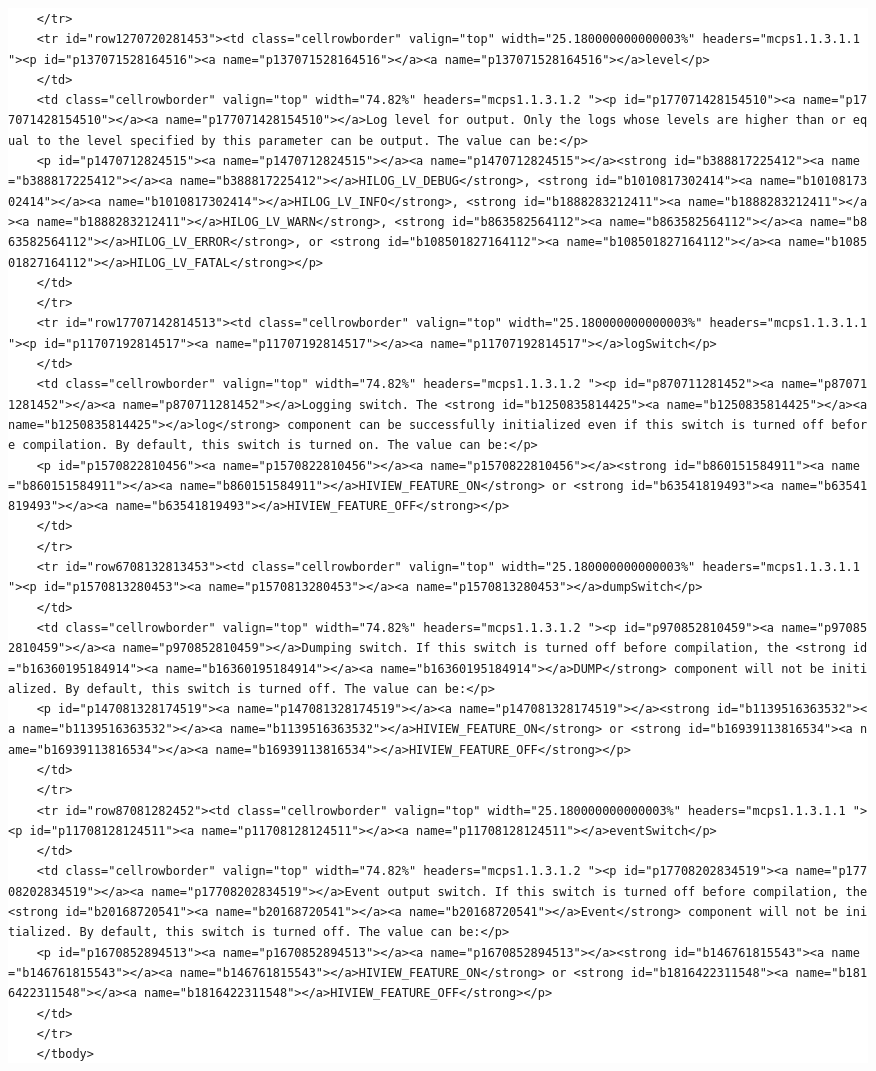         </tr>
        <tr id="row1270720281453"><td class="cellrowborder" valign="top" width="25.180000000000003%" headers="mcps1.1.3.1.1 "><p id="p137071528164516"><a name="p137071528164516"></a><a name="p137071528164516"></a>level</p>
        </td>
        <td class="cellrowborder" valign="top" width="74.82%" headers="mcps1.1.3.1.2 "><p id="p177071428154510"><a name="p177071428154510"></a><a name="p177071428154510"></a>Log level for output. Only the logs whose levels are higher than or equal to the level specified by this parameter can be output. The value can be:</p>
        <p id="p1470712824515"><a name="p1470712824515"></a><a name="p1470712824515"></a><strong id="b388817225412"><a name="b388817225412"></a><a name="b388817225412"></a>HILOG_LV_DEBUG</strong>, <strong id="b1010817302414"><a name="b1010817302414"></a><a name="b1010817302414"></a>HILOG_LV_INFO</strong>, <strong id="b1888283212411"><a name="b1888283212411"></a><a name="b1888283212411"></a>HILOG_LV_WARN</strong>, <strong id="b863582564112"><a name="b863582564112"></a><a name="b863582564112"></a>HILOG_LV_ERROR</strong>, or <strong id="b108501827164112"><a name="b108501827164112"></a><a name="b108501827164112"></a>HILOG_LV_FATAL</strong></p>
        </td>
        </tr>
        <tr id="row17707142814513"><td class="cellrowborder" valign="top" width="25.180000000000003%" headers="mcps1.1.3.1.1 "><p id="p11707192814517"><a name="p11707192814517"></a><a name="p11707192814517"></a>logSwitch</p>
        </td>
        <td class="cellrowborder" valign="top" width="74.82%" headers="mcps1.1.3.1.2 "><p id="p870711281452"><a name="p870711281452"></a><a name="p870711281452"></a>Logging switch. The <strong id="b1250835814425"><a name="b1250835814425"></a><a name="b1250835814425"></a>log</strong> component can be successfully initialized even if this switch is turned off before compilation. By default, this switch is turned on. The value can be:</p>
        <p id="p1570822810456"><a name="p1570822810456"></a><a name="p1570822810456"></a><strong id="b860151584911"><a name="b860151584911"></a><a name="b860151584911"></a>HIVIEW_FEATURE_ON</strong> or <strong id="b63541819493"><a name="b63541819493"></a><a name="b63541819493"></a>HIVIEW_FEATURE_OFF</strong></p>
        </td>
        </tr>
        <tr id="row6708132813453"><td class="cellrowborder" valign="top" width="25.180000000000003%" headers="mcps1.1.3.1.1 "><p id="p1570813280453"><a name="p1570813280453"></a><a name="p1570813280453"></a>dumpSwitch</p>
        </td>
        <td class="cellrowborder" valign="top" width="74.82%" headers="mcps1.1.3.1.2 "><p id="p970852810459"><a name="p970852810459"></a><a name="p970852810459"></a>Dumping switch. If this switch is turned off before compilation, the <strong id="b16360195184914"><a name="b16360195184914"></a><a name="b16360195184914"></a>DUMP</strong> component will not be initialized. By default, this switch is turned off. The value can be:</p>
        <p id="p147081328174519"><a name="p147081328174519"></a><a name="p147081328174519"></a><strong id="b1139516363532"><a name="b1139516363532"></a><a name="b1139516363532"></a>HIVIEW_FEATURE_ON</strong> or <strong id="b16939113816534"><a name="b16939113816534"></a><a name="b16939113816534"></a>HIVIEW_FEATURE_OFF</strong></p>
        </td>
        </tr>
        <tr id="row87081282452"><td class="cellrowborder" valign="top" width="25.180000000000003%" headers="mcps1.1.3.1.1 "><p id="p11708128124511"><a name="p11708128124511"></a><a name="p11708128124511"></a>eventSwitch</p>
        </td>
        <td class="cellrowborder" valign="top" width="74.82%" headers="mcps1.1.3.1.2 "><p id="p17708202834519"><a name="p17708202834519"></a><a name="p17708202834519"></a>Event output switch. If this switch is turned off before compilation, the <strong id="b20168720541"><a name="b20168720541"></a><a name="b20168720541"></a>Event</strong> component will not be initialized. By default, this switch is turned off. The value can be:</p>
        <p id="p1670852894513"><a name="p1670852894513"></a><a name="p1670852894513"></a><strong id="b146761815543"><a name="b146761815543"></a><a name="b146761815543"></a>HIVIEW_FEATURE_ON</strong> or <strong id="b1816422311548"><a name="b1816422311548"></a><a name="b1816422311548"></a>HIVIEW_FEATURE_OFF</strong></p>
        </td>
        </tr>
        </tbody>